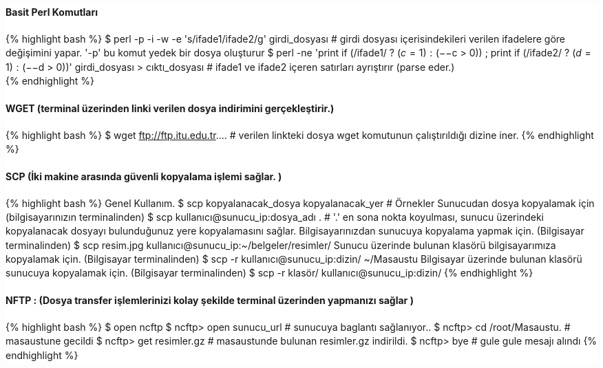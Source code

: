 
#### Basit Perl Komutları 

{% highlight bash %}
 $ perl -p -i -w -e 's/ifade1/ifade2/g' girdi_dosyası #  girdi dosyası içerisindekileri verilen ifadelere göre değişimini yapar. '-p'  bu komut yedek bir dosya oluşturur 
 $ perl -ne 'print if (/ifade1/ ? ($c=1) : (--$c > 0)) ; print if (/ifade2/ ? ($d = 1) : (--$d > 0))' girdi_dosyası > cıktı_dosyası # ifade1 ve ifade2 içeren satırları ayrıştırır (parse eder.)  
{% endhighlight %}


#### WGET (terminal üzerinden linki verilen dosya indirimini gerçekleştirir.)

{% highlight bash %}
 $ wget ftp://ftp.itu.edu.tr.... # verilen linkteki dosya wget komutunun çalıştırıldığı dizine iner. 
{% endhighlight %}


#### SCP (İki makine arasında güvenli kopyalama işlemi sağlar. )

{% highlight bash %}
 Genel Kullanım.
 $ scp kopyalanacak_dosya kopyalanacak_yer #
 Örnekler 
 Sunucudan dosya kopyalamak için (bilgisayarınızın terminalinden)
 $ scp kullanıcı@sunucu_ip:dosya_adı . # '.'  en sona nokta koyulması, sunucu üzerindeki kopyalanacak dosyayı bulunduğunuz yere kopyalamasını sağlar. 
 Bilgisayarınızdan sunucuya kopyalama yapmak için. (Bilgisayar terminalinden)
 $ scp resim.jpg kullanıcı@sunucu_ip:~/belgeler/resimler/
 Sunucu üzerinde bulunan klasörü bilgisayarımıza kopyalamak için. (Bilgisayar terminalinden)
 $ scp -r kullanıcı@sunucu_ip:dizin/ ~/Masaustu
 Bilgisayar üzerinde bulunan klasörü sunucuya kopyalamak için. (Bilgisayar terminalinden)
 $ scp -r klasör/ kullanıcı@sunucu_ip:dizin/
  {% endhighlight  %}

#### NFTP : (Dosya transfer işlemlerinizi kolay şekilde terminal üzerinden yapmanızı sağlar )

{% highlight bash %}
 $ open ncftp
 $ ncftp> open sunucu_url  # sunucuya baglantı sağlanıyor..
 $ ncftp> cd /root/Masaustu. # masaustune gecildi
 $ ncftp> get resimler.gz    # masaustunde bulunan resimler.gz indirildi.
 $ ncftp> bye    # gule gule mesajı alındı
{% endhighlight %}

